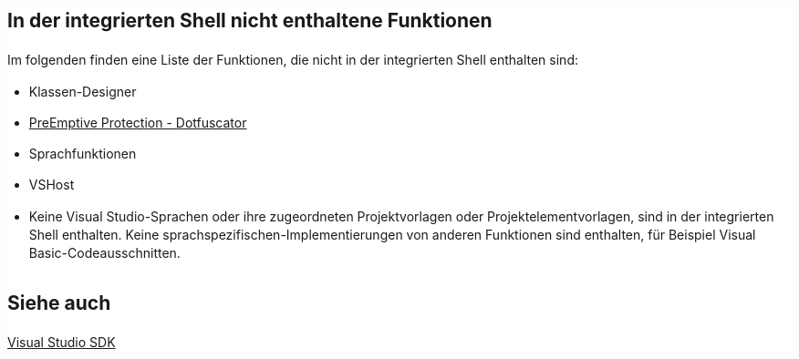 ## <a name="features-not-included-in-the-integrated-shell"></a>In der integrierten Shell nicht enthaltene Funktionen  
 Im folgenden finden eine Liste der Funktionen, die nicht in der integrierten Shell enthalten sind:  
  
-   Klassen-Designer  
  
-   [PreEmptive Protection - Dotfuscator](../../ide/dotfuscator/index.md)  
  
-   Sprachfunktionen  
  
-   VSHost  
  
-   Keine Visual Studio-Sprachen oder ihre zugeordneten Projektvorlagen oder Projektelementvorlagen, sind in der integrierten Shell enthalten. Keine sprachspezifischen-Implementierungen von anderen Funktionen sind enthalten, für Beispiel Visual Basic-Codeausschnitten.  
  
## <a name="see-also"></a>Siehe auch  
 [Visual Studio SDK](../visual-studio-sdk.md)